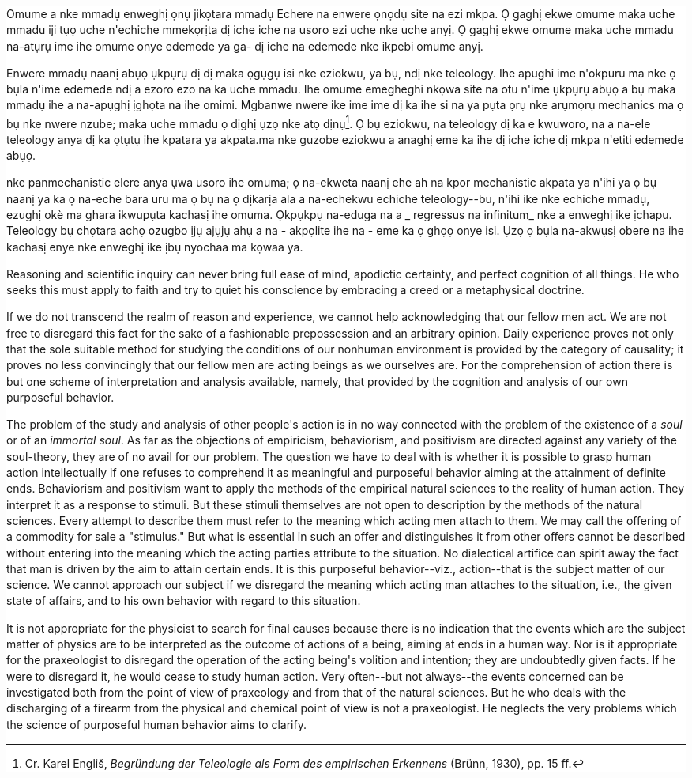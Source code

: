 Omume a nke mmadụ enweghị ọnụ jikọtara mmadụ Echere na enwere ọnọdụ site na ezi mkpa. Ọ gaghị ekwe omume maka uche mmadu iji tụọ uche n'echiche mmekọrịta dị iche iche na usoro ezi uche nke uche anyị. Ọ gaghị ekwe omume maka uche mmadu na-atụrụ ime ihe omume onye edemede ya ga- dị iche na edemede nke ikpebi omume anyị.

Enwere mmadụ naanị abụọ ụkpụrụ dị dị maka ọgụgụ isi nke eziokwu, ya bụ, ndị nke teleology. Ihe apughi ime n'okpuru ma nke ọ bụla n'ime edemede ndị a ezoro ezo na ka uche mmadu. Ihe omume emegheghi nkọwa site na otu n'ime ụkpụrụ abụọ a bụ maka mmadụ ihe a na-apụghị ịghọta na ihe omimi. Mgbanwe nwere ike ime ime dị ka ihe si na ya pụta ọrụ nke arụmọrụ mechanics ma ọ bụ nke nwere nzube; maka uche mmadu ọ dịghị ụzọ nke atọ dịnụ[^9]. Ọ bụ eziokwu, na teleology  dị ka e kwuworo,  na a na-ele teleology anya dị ka ọtụtụ ihe kpatara ya  akpata.ma nke guzobe eziokwu a anaghị eme ka ihe dị iche iche dị mkpa n'etiti edemede abụọ.

nke panmechanistic elere anya ụwa usoro ihe omuma; ọ na-ekweta naanị ehe ah na kpor mechanistic akpata ya n'ihi ya ọ bụ naanị ya ka ọ na-eche bara uru ma ọ bụ na ọ dịkarịa ala a na-echekwu echiche teleology--bu, n'ihi ike nke echiche mmadụ, ezughị okè ma ghara ikwupụta kachasị ihe omuma. Ọkpụkpụ na-eduga na a _ regressus na infinitum_ nke a enweghị ike ịchapu. Teleology bụ chọtara achọ ozugbo ịjụ ajụjụ ahụ a na - akpọlite ihe na - eme ka ọ ghọọ onye isi. Ụzọ ọ bụla na-akwụsị obere na ihe kachasị enye nke enweghị ike ịbụ nyochaa ma kọwaa ya.




Reasoning and scientific inquiry can never bring full ease of mind, apodictic certainty, and perfect cognition of all things. He who seeks this must apply to faith and try to quiet his conscience by embracing a creed or a metaphysical doctrine.

If we do not transcend the realm of reason and experience, we cannot help acknowledging that our fellow men act. We are not free to disregard this fact for the sake of a fashionable prepossession and an arbitrary opinion. Daily experience proves not only that the sole suitable method for studying the conditions of our nonhuman environment is provided by the category of causality; it proves no less convincingly that our fellow men are acting beings as we ourselves are. For the comprehension of action there is but one scheme of interpretation and analysis available, namely, that provided by the cognition and analysis of our own purposeful behavior.

The problem of the study and analysis of other people's action is in no way connected with the problem of the existence of a _soul_ or of an _immortal soul_. As far as the objections of empiricism, behaviorism, and positivism are directed against any variety of the soul-theory, they are of no avail for our problem. The question we have to deal with is whether it is possible to grasp human action intellectually if one refuses to comprehend it as meaningful and purposeful behavior aiming at the attainment of definite ends. Behaviorism and positivism want to apply the methods of the empirical natural sciences to the reality of human action. They interpret it as a response to stimuli. But these stimuli themselves are not open to description by the methods of the natural sciences. Every attempt to describe them must refer to the meaning which acting men attach to them. We may call the offering of a commodity for sale a "stimulus." But what is essential in such an offer and distinguishes it from other offers cannot be described without entering into the meaning which the acting parties attribute to the situation. No dialectical artifice can spirit away the fact that man is driven by the aim to attain certain ends. It is this purposeful behavior--viz., action--that is the subject matter of our science. We cannot approach our subject if we disregard the meaning which acting man attaches to the situation, i.e., the given state of affairs, and to his own behavior with regard to this situation.

It is not appropriate for the physicist to search for final causes because there is no indication that the events which are the subject matter of physics are to be interpreted as the outcome of actions of a being, aiming at ends in a human way. Nor is it appropriate for the praxeologist to disregard the operation of the acting being's volition and intention; they are undoubtedly given facts. If he were to disregard it, he would cease to study human action. Very often--but not always--the events concerned can be investigated both from the point of view of praxeology and from that of the natural sciences. But he who deals with the discharging of a firearm from the physical and chemical point of view is not a praxeologist. He neglects the very problems which the science of purposeful human behavior aims to clarify.


[^8]: Cf. Alfred Schütz, _Der sinnhafte Aufbau der sozialen Welt_ (Vinna, 1932), p. 18.
[^9]: Cr. Karel Engliš, _Begründung der Teleologie als Form des empirischen Erkennens_ (Brünn, 1930), pp. 15 ff.
[^10]: "La vie est une cause première qui nous échappe comme toutes les causes premières et dont la science expérimentale n'a pas à se préoccuper." Claude Bernard, _Law Science expérimentale_ (Paris, 1878), p. 137.
[^11]: On the philosophy of history, cf. Mises, _Theory and History_ (New Haven, 1957), pp. 159. ff.
